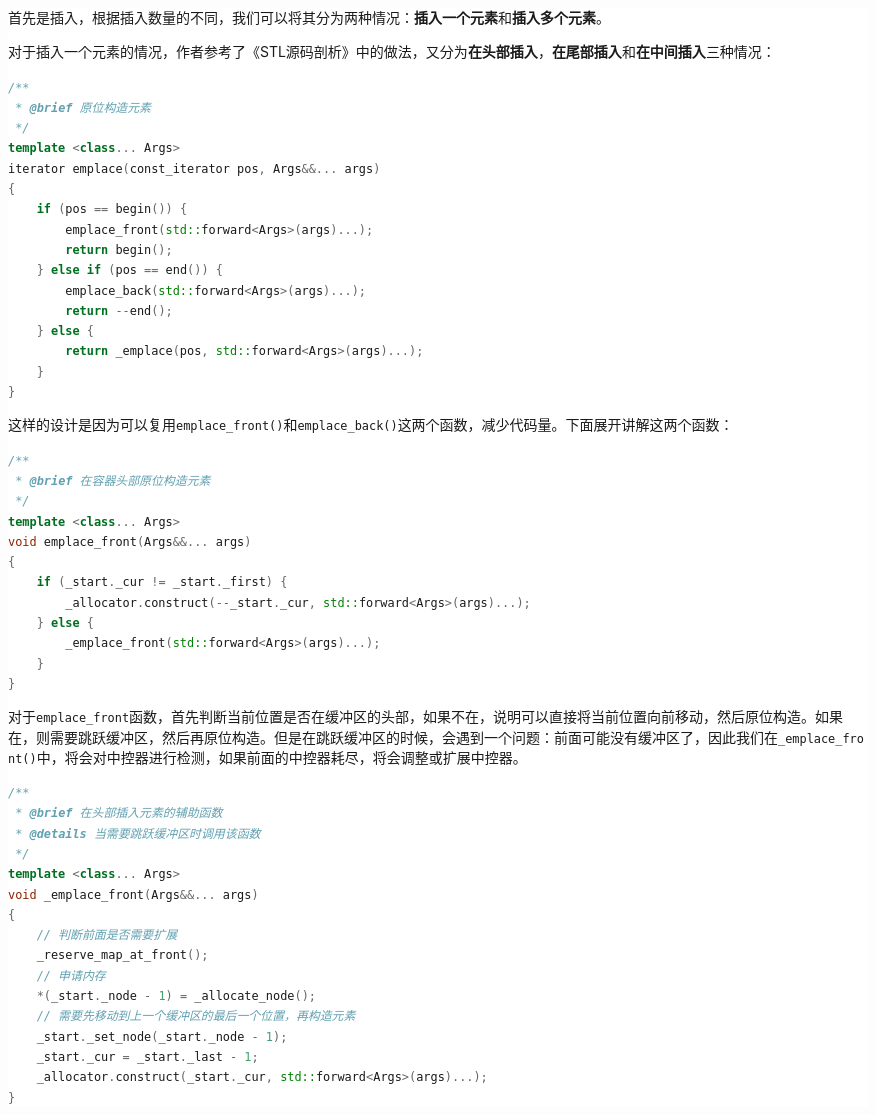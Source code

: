 首先是插入，根据插入数量的不同，我们可以将其分为两种情况：**插入一个元素**和**插入多个元素**。

对于插入一个元素的情况，作者参考了《STL源码剖析》中的做法，又分为**在头部插入**，**在尾部插入**和**在中间插入**三种情况：

```c++
/**
 * @brief 原位构造元素
 */
template <class... Args>
iterator emplace(const_iterator pos, Args&&... args)
{
    if (pos == begin()) {
        emplace_front(std::forward<Args>(args)...);
        return begin();
    } else if (pos == end()) {
        emplace_back(std::forward<Args>(args)...);
        return --end();
    } else {
        return _emplace(pos, std::forward<Args>(args)...);
    }
}
```

这样的设计是因为可以复用`emplace_front()`和`emplace_back()`这两个函数，减少代码量。下面展开讲解这两个函数：

```c++
/**
 * @brief 在容器头部原位构造元素
 */
template <class... Args>
void emplace_front(Args&&... args)
{
    if (_start._cur != _start._first) {
        _allocator.construct(--_start._cur, std::forward<Args>(args)...);
    } else {
        _emplace_front(std::forward<Args>(args)...);
    }
}
```

对于`emplace_front`函数，首先判断当前位置是否在缓冲区的头部，如果不在，说明可以直接将当前位置向前移动，然后原位构造。如果在，则需要跳跃缓冲区，然后再原位构造。但是在跳跃缓冲区的时候，会遇到一个问题：前面可能没有缓冲区了，因此我们在`_emplace_front()`中，将会对中控器进行检测，如果前面的中控器耗尽，将会调整或扩展中控器。

```c++
/**
 * @brief 在头部插入元素的辅助函数
 * @details 当需要跳跃缓冲区时调用该函数
 */
template <class... Args>
void _emplace_front(Args&&... args)
{
    // 判断前面是否需要扩展
    _reserve_map_at_front();
    // 申请内存
    *(_start._node - 1) = _allocate_node();
    // 需要先移动到上一个缓冲区的最后一个位置，再构造元素
    _start._set_node(_start._node - 1);
    _start._cur = _start._last - 1;
    _allocator.construct(_start._cur, std::forward<Args>(args)...);
}
```
